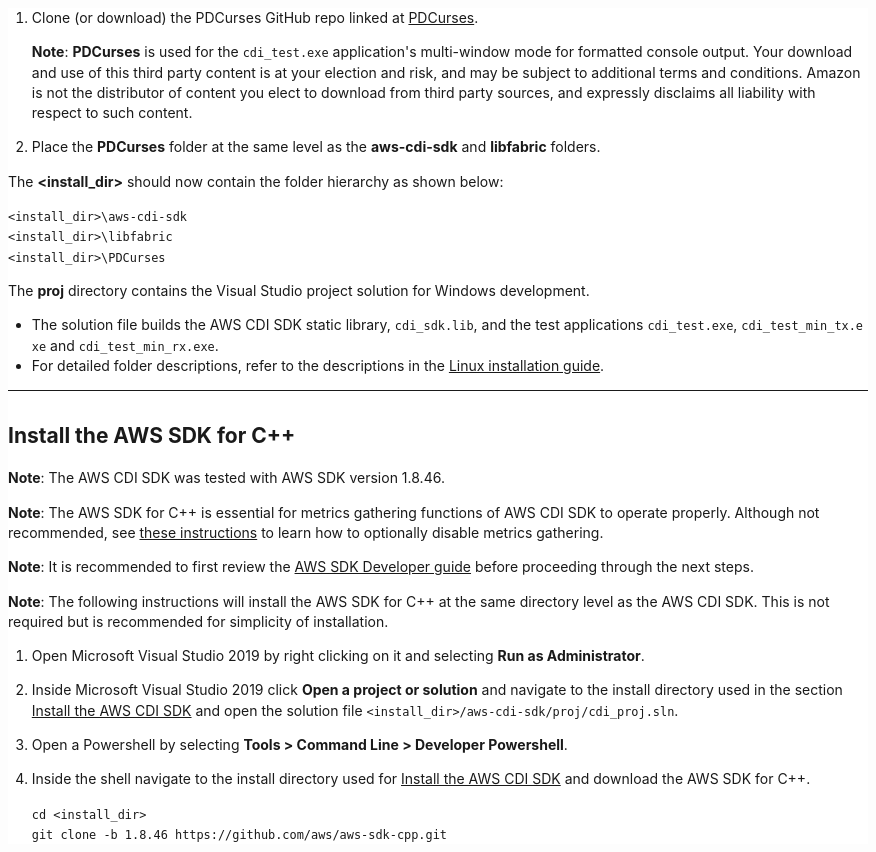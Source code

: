 1. Clone (or download) the PDCurses GitHub repo linked at [PDCurses](https://pdcurses.org/).

    **Note**: **PDCurses** is used for the ```cdi_test.exe``` application's multi-window mode for formatted console output. Your download and use of this third party content is at your election and risk, and may be subject to additional terms and conditions. Amazon is not the distributor of content you elect to download from third party sources, and expressly disclaims all liability with respect to such content.

1. Place the **PDCurses** folder at the same level as the **aws-cdi-sdk** and **libfabric** folders.

The **<install_dir>** should now contain the folder hierarchy as shown below:

   ```
   <install_dir>\aws-cdi-sdk
   <install_dir>\libfabric
   <install_dir>\PDCurses
   ```


The **proj** directory contains the Visual Studio project solution for Windows development.

- The solution file builds the AWS CDI SDK static library, ```cdi_sdk.lib```, and the test applications ```cdi_test.exe```, ```cdi_test_min_tx.exe``` and ```cdi_test_min_rx.exe```.
- For detailed folder descriptions, refer to the descriptions in the [Linux installation guide](./INSTALL_GUIDE_LINUX.md#install-aws-cdi-sdk).

---

## Install the AWS SDK for C++

**Note**: The AWS CDI SDK was tested with AWS SDK version 1.8.46.

**Note**: The AWS SDK for C++ is essential for metrics gathering functions of AWS CDI SDK to operate properly. Although not recommended, see [these instructions](./README.md#customer-option-to-disable-the-collection-of-performance-metrics-by-the-aws-cdi-sdk) to learn how to optionally disable metrics gathering.

**Note**: It is recommended to first review the [AWS SDK Developer guide](https://docs.aws.amazon.com/sdk-for-cpp/v1/developer-guide/setup.html) before proceeding through the next steps.

**Note**: The following instructions will install the AWS SDK for C++ at the same directory level as the AWS CDI SDK. This is not required but is recommended for simplicity of installation.

1. Open Microsoft Visual Studio 2019 by right clicking on it and selecting **Run as Administrator**.
1. Inside Microsoft Visual Studio 2019 click **Open a project or solution** and navigate to the install directory used in the section [Install the AWS CDI SDK](#install-the-aws-cdi-sdk) and open the solution file ```<install_dir>/aws-cdi-sdk/proj/cdi_proj.sln```.
1. Open a Powershell by selecting **Tools > Command Line > Developer Powershell**.
1. Inside the shell navigate to the install directory used for [Install the AWS CDI SDK](#install-the-aws-cdi-sdk) and download the AWS SDK for C++.

    ```
    cd <install_dir>
    git clone -b 1.8.46 https://github.com/aws/aws-sdk-cpp.git
    ```
